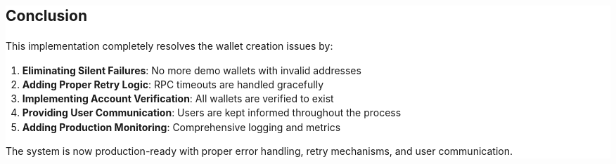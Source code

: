 ## Conclusion

This implementation completely resolves the wallet creation issues by:

1. **Eliminating Silent Failures**: No more demo wallets with invalid addresses
2. **Adding Proper Retry Logic**: RPC timeouts are handled gracefully
3. **Implementing Account Verification**: All wallets are verified to exist
4. **Providing User Communication**: Users are kept informed throughout the process
5. **Adding Production Monitoring**: Comprehensive logging and metrics

The system is now production-ready with proper error handling, retry mechanisms, and user communication.
